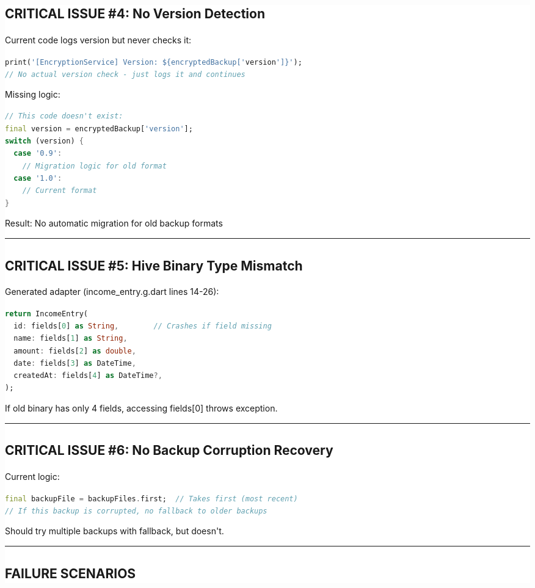 ## CRITICAL ISSUE #4: No Version Detection

Current code logs version but never checks it:
```dart
print('[EncryptionService] Version: ${encryptedBackup['version']}');
// No actual version check - just logs it and continues
```

Missing logic:
```dart
// This code doesn't exist:
final version = encryptedBackup['version'];
switch (version) {
  case '0.9':
    // Migration logic for old format
  case '1.0':
    // Current format
}
```

Result: No automatic migration for old backup formats

---

## CRITICAL ISSUE #5: Hive Binary Type Mismatch

Generated adapter (income_entry.g.dart lines 14-26):
```dart
return IncomeEntry(
  id: fields[0] as String,        // Crashes if field missing
  name: fields[1] as String,
  amount: fields[2] as double,
  date: fields[3] as DateTime,
  createdAt: fields[4] as DateTime?,
);
```

If old binary has only 4 fields, accessing fields[0] throws exception.

---

## CRITICAL ISSUE #6: No Backup Corruption Recovery

Current logic:
```dart
final backupFile = backupFiles.first;  // Takes first (most recent)
// If this backup is corrupted, no fallback to older backups
```

Should try multiple backups with fallback, but doesn't.

---

## FAILURE SCENARIOS
